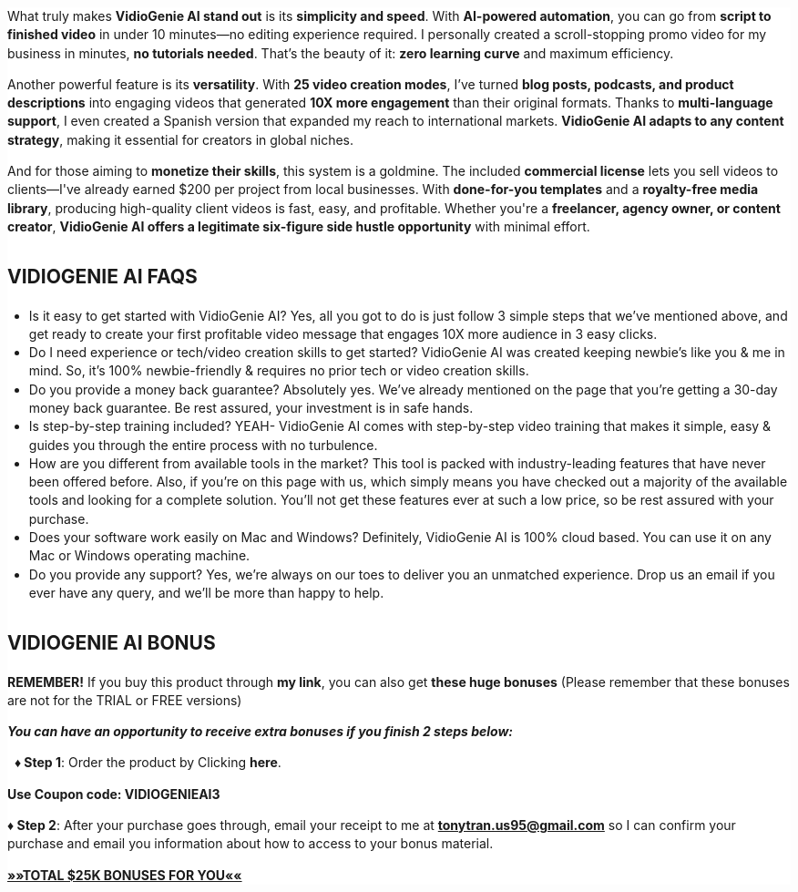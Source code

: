 What truly makes **VidioGenie AI stand out** is its **simplicity and speed**. With **AI-powered automation**, you can go from **script to finished video** in under 10 minutes—no editing experience required. I personally created a scroll-stopping promo video for my business in minutes, **no tutorials needed**. That’s the beauty of it: **zero learning curve** and maximum efficiency.

Another powerful feature is its **versatility**. With **25 video creation modes**, I’ve turned **blog posts, podcasts, and product descriptions** into engaging videos that generated **10X more engagement** than their original formats. Thanks to **multi-language support**, I even created a Spanish version that expanded my reach to international markets. **VidioGenie AI adapts to any content strategy**, making it essential for creators in global niches.

And for those aiming to **monetize their skills**, this system is a goldmine. The included **commercial license** lets you sell videos to clients—I've already earned $200 per project from local businesses. With **done-for-you templates** and a **royalty-free media library**, producing high-quality client videos is fast, easy, and profitable. Whether you're a **freelancer, agency owner, or content creator**, **VidioGenie AI offers a legitimate six-figure side hustle opportunity** with minimal effort.

**VIDIOGENIE AI FAQS**
----------------------

*   Is it easy to get started with VidioGenie AI? Yes, all you got to do is just follow 3 simple steps that we’ve mentioned above, and get ready to create your first profitable video message that engages 10X more audience in 3 easy clicks.
*   Do I need experience or tech/video creation skills to get started? VidioGenie AI was created keeping newbie’s like you & me in mind. So, it’s 100% newbie-friendly & requires no prior tech or video creation skills.
*   Do you provide a money back guarantee? Absolutely yes. We’ve already mentioned on the page that you’re getting a 30-day money back guarantee. Be rest assured, your investment is in safe hands.
*   Is step-by-step training included? YEAH- VidioGenie AI comes with step-by-step video training that makes it simple, easy & guides you through the entire process with no turbulence.
*   How are you different from available tools in the market? This tool is packed with industry-leading features that have never been offered before. Also, if you’re on this page with us, which simply means you have checked out a majority of the available tools and looking for a complete solution. You’ll not get these features ever at such a low price, so be rest assured with your purchase.
*   Does your software work easily on Mac and Windows? Definitely, VidioGenie AI is 100% cloud based. You can use it on any Mac or Windows operating machine.
*   Do you provide any support? Yes, we’re always on our toes to deliver you an unmatched experience. Drop us an email if you ever have any query, and we’ll be more than happy to help.

**VIDIOGENIE AI BONUS**
-----------------------

**REMEMBER!** If you buy this product through **my link**, you can also get **these huge bonuses** (Please remember that these bonuses are not for the TRIAL or FREE versions)

_**You can have an opportunity to receive extra bonuses if you finish 2 steps below:**_

  **♦ Step 1**: Order the product by Clicking **here**.

**Use Coupon code: VIDIOGENIEAI3**

**♦ Step 2**: After your purchase goes through, email your receipt to me at **tonytran.us95@gmail.com** so I can confirm your purchase and email you information about how to access to your bonus material.

[**»»TOTAL $25K BONUSES FOR YOU««**](https://oto-bundle.webflow.io/posts/total-15k-bonuses-for-you)
